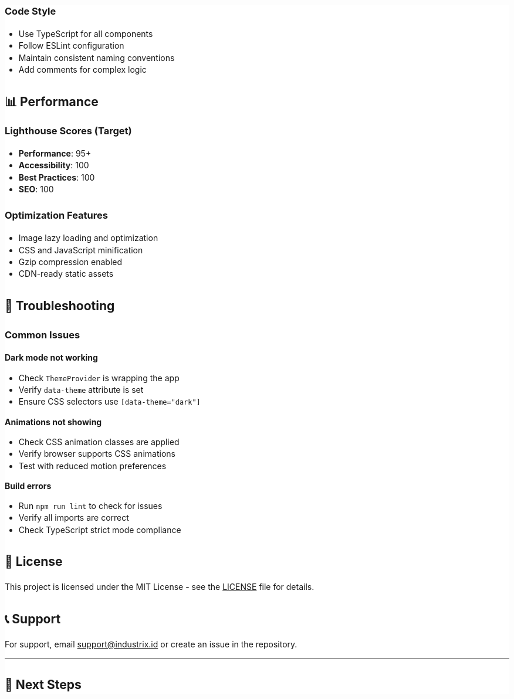 ### Code Style
- Use TypeScript for all components
- Follow ESLint configuration
- Maintain consistent naming conventions
- Add comments for complex logic

## 📊 Performance

### Lighthouse Scores (Target)
- **Performance**: 95+
- **Accessibility**: 100
- **Best Practices**: 100
- **SEO**: 100

### Optimization Features
- Image lazy loading and optimization
- CSS and JavaScript minification
- Gzip compression enabled
- CDN-ready static assets

## 🐛 Troubleshooting

### Common Issues

**Dark mode not working**
- Check `ThemeProvider` is wrapping the app
- Verify `data-theme` attribute is set
- Ensure CSS selectors use `[data-theme="dark"]`

**Animations not showing**
- Check CSS animation classes are applied
- Verify browser supports CSS animations
- Test with reduced motion preferences

**Build errors**
- Run `npm run lint` to check for issues
- Verify all imports are correct
- Check TypeScript strict mode compliance

## 📄 License

This project is licensed under the MIT License - see the [LICENSE](LICENSE) file for details.

## 📞 Support

For support, email support@industrix.id or create an issue in the repository.

---

## 🎯 Next Steps
